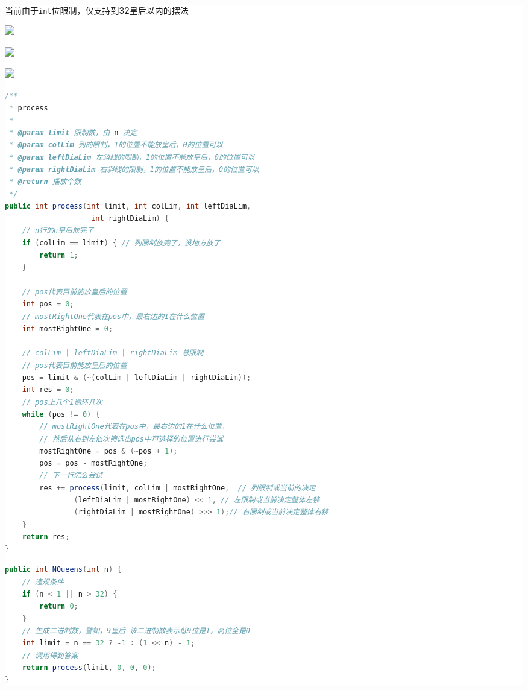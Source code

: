当前由于`int`位限制，仅支持到32皇后以内的摆法

![](https://cyan-images.oss-cn-shanghai.aliyuncs.com/images/algorithm-20230213-89.png)

![](https://cyan-images.oss-cn-shanghai.aliyuncs.com/images/algorithm-20230213-90.png)

![](https://cyan-images.oss-cn-shanghai.aliyuncs.com/images/algorithm-20230213-91.png)


```java
/**
 * process
 * 
 * @param limit 限制数，由 n 决定
 * @param colLim 列的限制，1的位置不能放皇后，0的位置可以
 * @param leftDiaLim 左斜线的限制，1的位置不能放皇后，0的位置可以
 * @param rightDiaLim 右斜线的限制，1的位置不能放皇后，0的位置可以
 * @return 摆放个数
 */
public int process(int limit, int colLim, int leftDiaLim,
                    int rightDiaLim) {
    // n行的n皇后放完了
    if (colLim == limit) { // 列限制放完了，没地方放了
        return 1;
    }
    
    // pos代表目前能放皇后的位置
    int pos = 0;
    // mostRightOne代表在pos中，最右边的1在什么位置
    int mostRightOne = 0;
    
    // colLim | leftDiaLim | rightDiaLim 总限制
    // pos代表目前能放皇后的位置
    pos = limit & (~(colLim | leftDiaLim | rightDiaLim));
    int res = 0;
    // pos上几个1循环几次
    while (pos != 0) {
        // mostRightOne代表在pos中，最右边的1在什么位置，
        // 然后从右到左依次筛选出pos中可选择的位置进行尝试
        mostRightOne = pos & (~pos + 1);
        pos = pos - mostRightOne;
        // 下一行怎么尝试
        res += process(limit, colLim | mostRightOne,  // 列限制或当前的决定
                (leftDiaLim | mostRightOne) << 1, // 左限制或当前决定整体左移
                (rightDiaLim | mostRightOne) >>> 1);// 右限制或当前决定整体右移
    }
    return res;
}
```

```java
public int NQueens(int n) {
    // 违规条件
    if (n < 1 || n > 32) {
        return 0;
    }
    // 生成二进制数，譬如，9皇后 该二进制数表示低9位是1，高位全是0
    int limit = n == 32 ? -1 : (1 << n) - 1;
    // 调用得到答案
    return process(limit, 0, 0, 0);
}
```